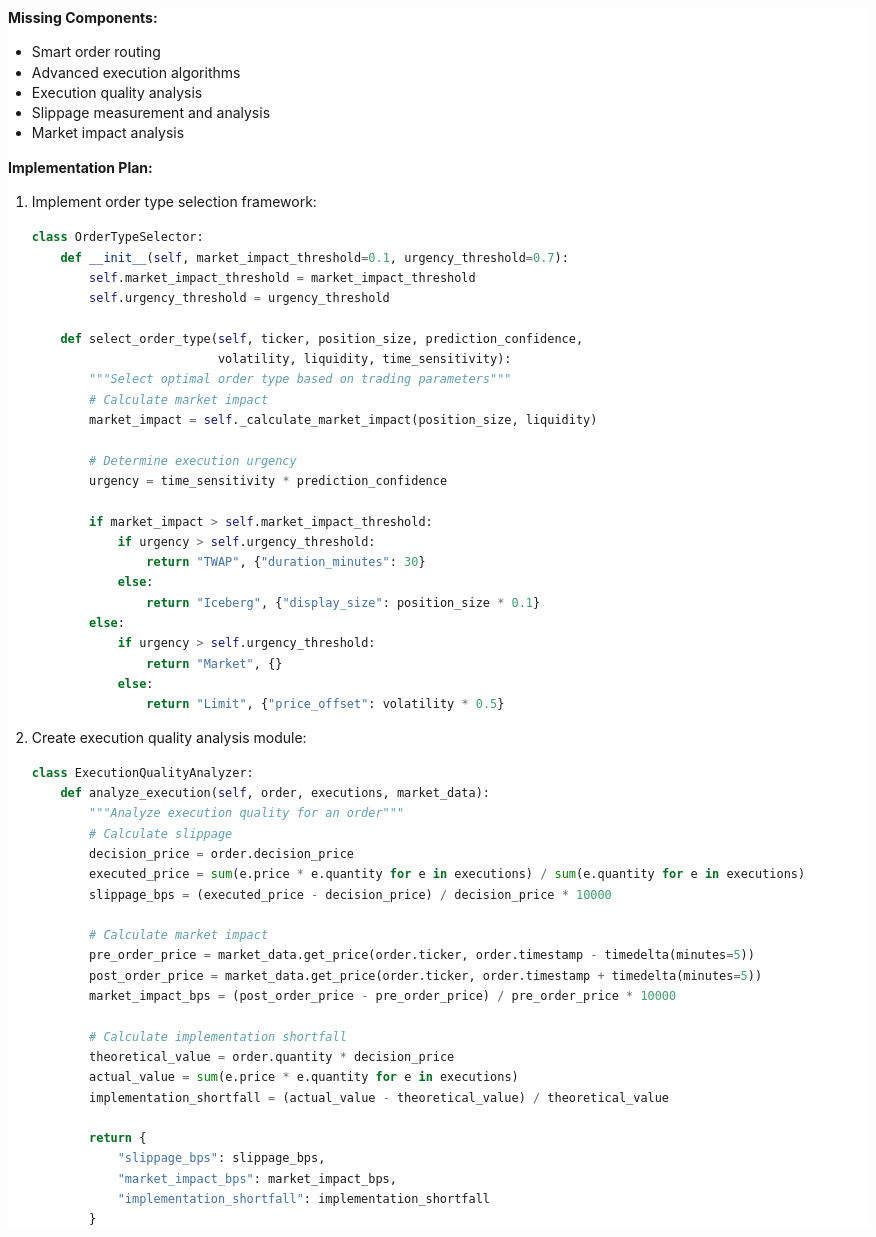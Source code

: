 **Missing Components:**
- Smart order routing
- Advanced execution algorithms
- Execution quality analysis
- Slippage measurement and analysis
- Market impact analysis

**Implementation Plan:**
1. Implement order type selection framework:
   ```python
   class OrderTypeSelector:
       def __init__(self, market_impact_threshold=0.1, urgency_threshold=0.7):
           self.market_impact_threshold = market_impact_threshold
           self.urgency_threshold = urgency_threshold
           
       def select_order_type(self, ticker, position_size, prediction_confidence, 
                             volatility, liquidity, time_sensitivity):
           """Select optimal order type based on trading parameters"""
           # Calculate market impact
           market_impact = self._calculate_market_impact(position_size, liquidity)
           
           # Determine execution urgency
           urgency = time_sensitivity * prediction_confidence
           
           if market_impact > self.market_impact_threshold:
               if urgency > self.urgency_threshold:
                   return "TWAP", {"duration_minutes": 30}
               else:
                   return "Iceberg", {"display_size": position_size * 0.1}
           else:
               if urgency > self.urgency_threshold:
                   return "Market", {}
               else:
                   return "Limit", {"price_offset": volatility * 0.5}
   ```

2. Create execution quality analysis module:
   ```python
   class ExecutionQualityAnalyzer:
       def analyze_execution(self, order, executions, market_data):
           """Analyze execution quality for an order"""
           # Calculate slippage
           decision_price = order.decision_price
           executed_price = sum(e.price * e.quantity for e in executions) / sum(e.quantity for e in executions)
           slippage_bps = (executed_price - decision_price) / decision_price * 10000
           
           # Calculate market impact
           pre_order_price = market_data.get_price(order.ticker, order.timestamp - timedelta(minutes=5))
           post_order_price = market_data.get_price(order.ticker, order.timestamp + timedelta(minutes=5))
           market_impact_bps = (post_order_price - pre_order_price) / pre_order_price * 10000
           
           # Calculate implementation shortfall
           theoretical_value = order.quantity * decision_price
           actual_value = sum(e.price * e.quantity for e in executions)
           implementation_shortfall = (actual_value - theoretical_value) / theoretical_value
           
           return {
               "slippage_bps": slippage_bps,
               "market_impact_bps": market_impact_bps,
               "implementation_shortfall": implementation_shortfall
           }
   ```
